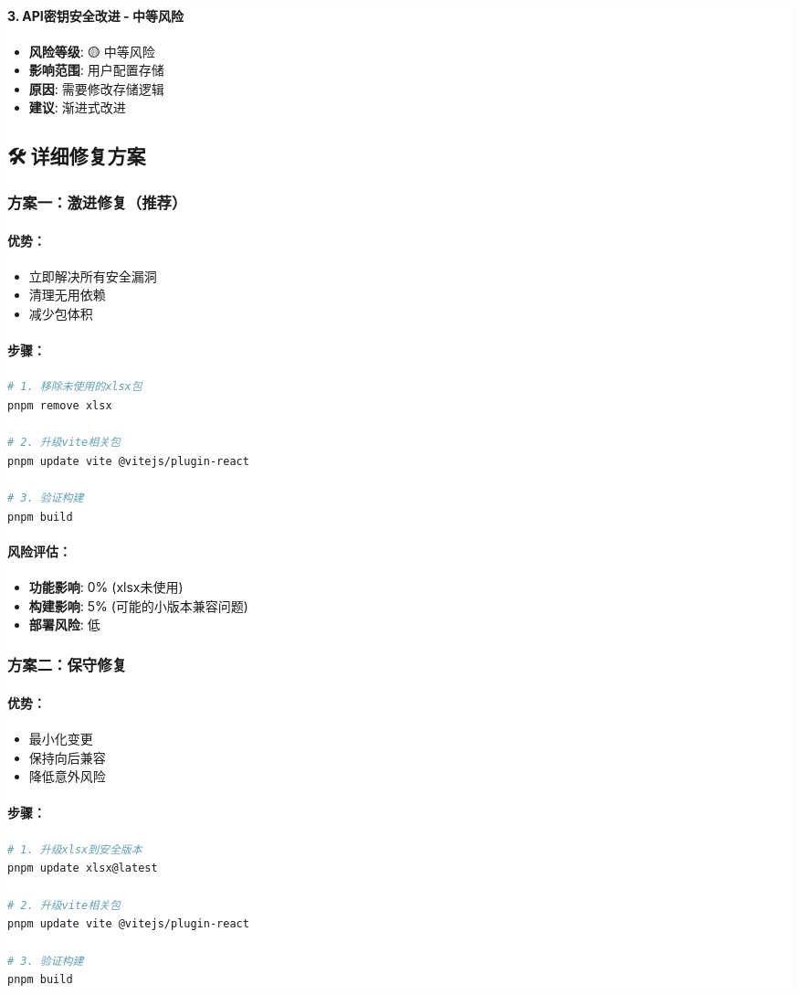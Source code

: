 #### 3. API密钥安全改进 - **中等风险**
- **风险等级**: 🟡 中等风险
- **影响范围**: 用户配置存储
- **原因**: 需要修改存储逻辑
- **建议**: 渐进式改进

## 🛠️ 详细修复方案

### 方案一：激进修复（推荐）

#### 优势：
- 立即解决所有安全漏洞
- 清理无用依赖
- 减少包体积

#### 步骤：
```bash
# 1. 移除未使用的xlsx包
pnpm remove xlsx

# 2. 升级vite相关包
pnpm update vite @vitejs/plugin-react

# 3. 验证构建
pnpm build
```

#### 风险评估：
- **功能影响**: 0% (xlsx未使用)
- **构建影响**: 5% (可能的小版本兼容问题)
- **部署风险**: 低

### 方案二：保守修复

#### 优势：
- 最小化变更
- 保持向后兼容
- 降低意外风险

#### 步骤：
```bash
# 1. 升级xlsx到安全版本
pnpm update xlsx@latest

# 2. 升级vite相关包
pnpm update vite @vitejs/plugin-react

# 3. 验证构建
pnpm build
```
